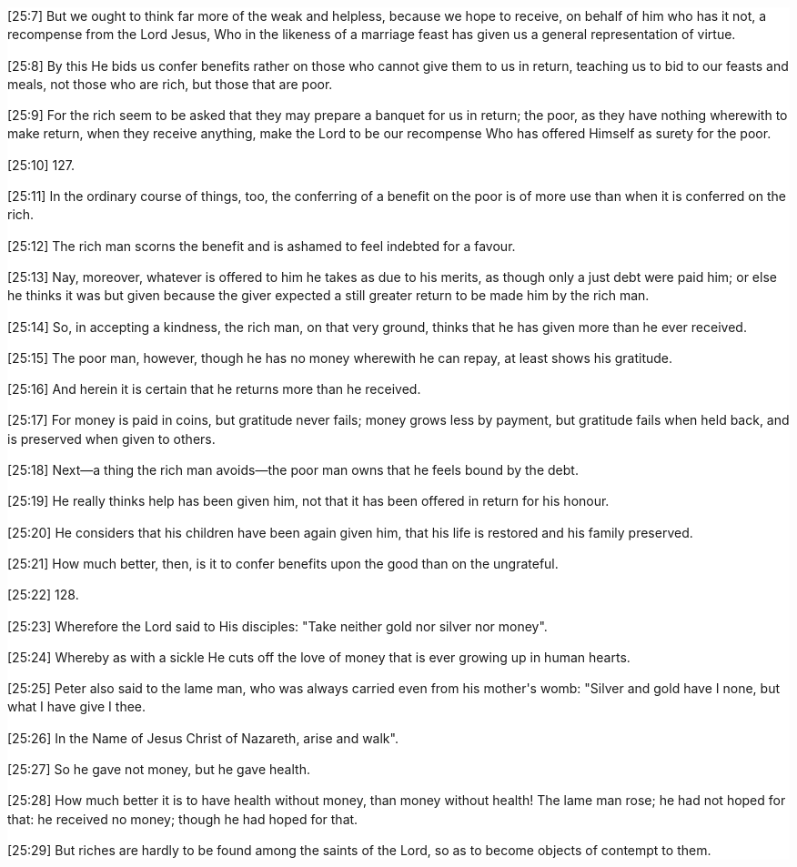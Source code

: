 [25:7] But we ought to think far more of the weak and helpless, because we hope to receive, on behalf of him who has it not, a recompense from the Lord Jesus, Who in the likeness of a marriage feast has given us a general representation of virtue.

[25:8] By this He bids us confer benefits rather on those who cannot give them to us in return, teaching us to bid to our feasts and meals, not those who are rich, but those that are poor.

[25:9] For the rich seem to be asked that they may prepare a banquet for us in return; the poor, as they have nothing wherewith to make return, when they receive anything, make the Lord to be our recompense Who has offered Himself as surety for the poor.

[25:10] 127.

[25:11] In the ordinary course of things, too, the conferring of a benefit on the poor is of more use than when it is conferred on the rich.

[25:12] The rich man scorns the benefit and is ashamed to feel indebted for a favour.

[25:13] Nay, moreover, whatever is offered to him he takes as due to his merits, as though only a just debt were paid him; or else he thinks it was but given because the giver expected a still greater return to be made him by the rich man.

[25:14] So, in accepting a kindness, the  rich man, on that very ground, thinks that he has given more than he ever received.

[25:15] The poor man, however, though he has no money wherewith he can repay, at least shows his gratitude.

[25:16] And herein it is certain that he returns more than he received.

[25:17] For money is paid in coins, but gratitude never fails; money grows less by payment, but gratitude fails when held back, and is preserved when given to others.

[25:18] Next—a thing the rich man avoids—the poor man owns that he feels bound by the debt.

[25:19] He really thinks help has been given him, not that it has been offered in return for his honour.

[25:20] He considers that his children have been again given him, that his life is restored and his family preserved.

[25:21] How much better, then, is it to confer benefits upon the good than on the ungrateful.

[25:22] 128.

[25:23] Wherefore the Lord said to His disciples: "Take neither gold nor silver nor money".

[25:24] Whereby as with a sickle He cuts off the love of money that is ever growing up in human hearts.

[25:25] Peter also said to the lame man, who was always carried even from his mother's womb: "Silver and gold have I none, but what I have give I thee.

[25:26] In the Name of Jesus Christ of Nazareth, arise and walk".

[25:27] So he gave not money, but he gave health.

[25:28] How much better it is to have health without money, than money without health! The lame man rose; he had not hoped for that: he received no money; though he had hoped for that.

[25:29] But riches are hardly to be found among the saints of the Lord, so as to become objects of contempt to them.
